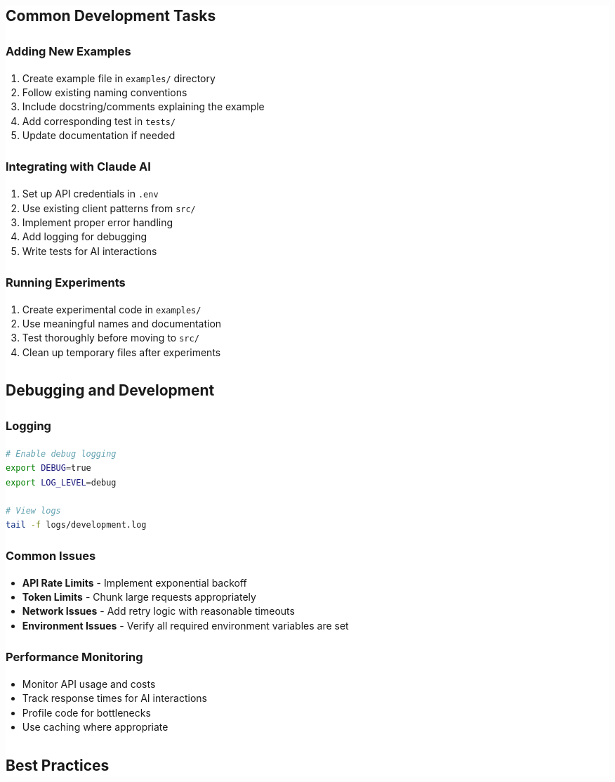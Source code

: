 ## Common Development Tasks

### Adding New Examples
1. Create example file in `examples/` directory
2. Follow existing naming conventions
3. Include docstring/comments explaining the example
4. Add corresponding test in `tests/`
5. Update documentation if needed

### Integrating with Claude AI
1. Set up API credentials in `.env`
2. Use existing client patterns from `src/`
3. Implement proper error handling
4. Add logging for debugging
5. Write tests for AI interactions

### Running Experiments
1. Create experimental code in `examples/`
2. Use meaningful names and documentation
3. Test thoroughly before moving to `src/`
4. Clean up temporary files after experiments

## Debugging and Development

### Logging
```bash
# Enable debug logging
export DEBUG=true
export LOG_LEVEL=debug

# View logs
tail -f logs/development.log
```

### Common Issues
- **API Rate Limits** - Implement exponential backoff
- **Token Limits** - Chunk large requests appropriately
- **Network Issues** - Add retry logic with reasonable timeouts
- **Environment Issues** - Verify all required environment variables are set

### Performance Monitoring
- Monitor API usage and costs
- Track response times for AI interactions
- Profile code for bottlenecks
- Use caching where appropriate

## Best Practices
